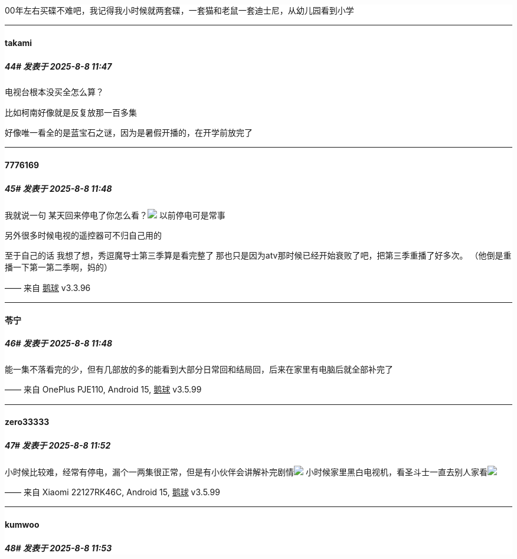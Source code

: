 00年左右买碟不难吧，我记得我小时候就两套碟，一套猫和老鼠一套迪士尼，从幼儿园看到小学


*****

####  takami  
##### 44#       发表于 2025-8-8 11:47

电视台根本没买全怎么算？

比如柯南好像就是反复放那一百多集

好像唯一看全的是蓝宝石之谜，因为是暑假开播的，在开学前放完了

*****

####  7776169  
##### 45#       发表于 2025-8-8 11:48

我就说一句
某天回来停电了你怎么看？<img src="https://static.stage1st.com/image/smiley/face2017/002.png" referrerpolicy="no-referrer">
以前停电可是常事

另外很多时候电视的遥控器可不归自己用的

至于自己的话
我想了想，秀逗魔导士第三季算是看完整了
那也只是因为atv那时候已经开始衰败了吧，把第三季重播了好多次。
（他倒是重播一下第一第二季啊，妈的）

—— 来自 [鹅球](https://www.pgyer.com/GcUxKd4w) v3.3.96

*****

####  苓宁  
##### 46#       发表于 2025-8-8 11:48

能一集不落看完的少，但有几部放的多的能看到大部分日常回和结局回，后来在家里有电脑后就全部补完了

—— 来自 OnePlus PJE110, Android 15, [鹅球](https://www.pgyer.com/GcUxKd4w) v3.5.99


*****

####  zero33333  
##### 47#       发表于 2025-8-8 11:52

小时候比较难，经常有停电，漏个一两集很正常，但是有小伙伴会讲解补完剧情<img src="https://static.stage1st.com/image/smiley/face2017/057.png" referrerpolicy="no-referrer">
小时候家里黑白电视机，看圣斗士一直去别人家看<img src="https://static.stage1st.com/image/smiley/face2017/033.png" referrerpolicy="no-referrer">

—— 来自 Xiaomi 22127RK46C, Android 15, [鹅球](https://www.pgyer.com/GcUxKd4w) v3.5.99

*****

####  kumwoo  
##### 48#       发表于 2025-8-8 11:53
